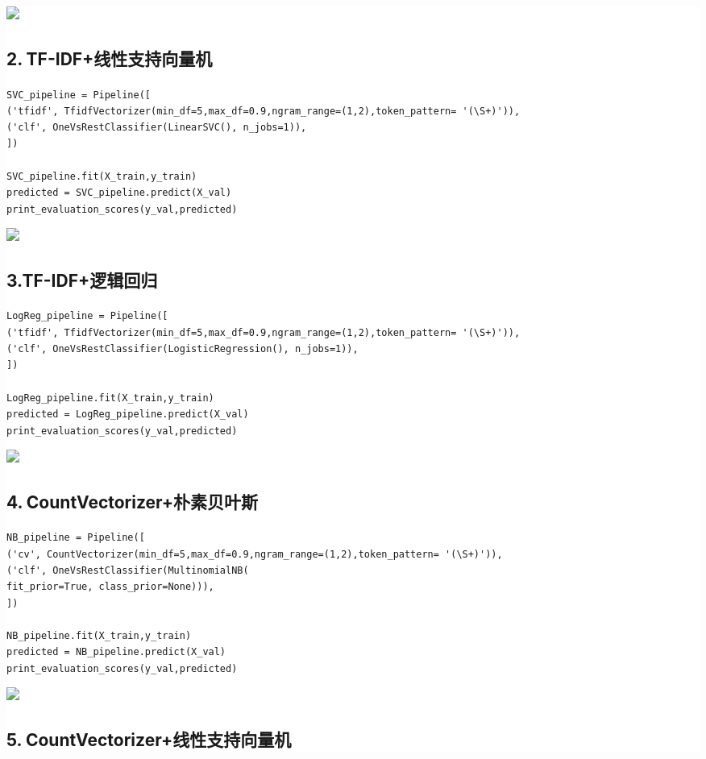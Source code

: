 ![](https://fjjwhjwd3p.feishu.cn/space/api/box/stream/download/asynccode/?code=MGMyMzJjNGJlNzQ3YzZjMjJlMTRkZWNkNWFmOTU2MzhfVldQRE1UbTRYWFJhbXF4QlBmOTNNdExaUUxXWFpqTmNfVG9rZW46Ym94Y25yYlB2OUI2RFdqRHBNc1dOY1RNZUZMXzE2NTY3ODIwNjc6MTY1Njc4NTY2N19WNA)

## 2. TF-IDF+线性支持向量机

```Plain%20Text
SVC_pipeline = Pipeline([
('tfidf', TfidfVectorizer(min_df=5,max_df=0.9,ngram_range=(1,2),token_pattern= '(\S+)')),
('clf', OneVsRestClassifier(LinearSVC(), n_jobs=1)),
])

SVC_pipeline.fit(X_train,y_train)
predicted = SVC_pipeline.predict(X_val)
print_evaluation_scores(y_val,predicted)
```

![](https://fjjwhjwd3p.feishu.cn/space/api/box/stream/download/asynccode/?code=Njk2NDA5ZWNhNTU4NTFjMmQxNmUwMGVjZTdlODJjMTlfalFoZTlBRENHWWVjSHdYYnFmeE1lNjFBVlNXQnY5VGFfVG9rZW46Ym94Y25YeWEzVXgweXo5MWE2OEVHWm5uRDBlXzE2NTY3ODIwNjc6MTY1Njc4NTY2N19WNA)

## 3.TF-IDF+逻辑回归

```Plain%20Text
LogReg_pipeline = Pipeline([
('tfidf', TfidfVectorizer(min_df=5,max_df=0.9,ngram_range=(1,2),token_pattern= '(\S+)')),
('clf', OneVsRestClassifier(LogisticRegression(), n_jobs=1)),
])

LogReg_pipeline.fit(X_train,y_train)
predicted = LogReg_pipeline.predict(X_val)
print_evaluation_scores(y_val,predicted)
```

![](https://fjjwhjwd3p.feishu.cn/space/api/box/stream/download/asynccode/?code=ZmU0ZWUzNjdkY2U0MjlkNDQ4OGMwNWM5MzMwYTA4NGNfWjlUOEpSYWpRbENkckswNzA1TkpMMWhlNUt5QzM1Z1FfVG9rZW46Ym94Y25NNGF6RlU0YnVoRnNxQUVRT0FjdGtnXzE2NTY3ODIwNjc6MTY1Njc4NTY2N19WNA)

## 4. CountVectorizer+朴素贝叶斯

```Plain%20Text
NB_pipeline = Pipeline([
('cv', CountVectorizer(min_df=5,max_df=0.9,ngram_range=(1,2),token_pattern= '(\S+)')),
('clf', OneVsRestClassifier(MultinomialNB(
fit_prior=True, class_prior=None))),
])

NB_pipeline.fit(X_train,y_train)
predicted = NB_pipeline.predict(X_val)
print_evaluation_scores(y_val,predicted)
```

![](https://fjjwhjwd3p.feishu.cn/space/api/box/stream/download/asynccode/?code=N2E3NjNiNjc2MjM1ZThjMzM3NDVlOGVjMTRiOTRhMzBfZERhQUd4aTBCaXdRUDhtTzlDUTZCR2FoazNneHFpRXZfVG9rZW46Ym94Y24wY0xKbVhMVUZ0dXpLMTlkRVp2TGFmXzE2NTY3ODIwNjc6MTY1Njc4NTY2N19WNA)

## 5. CountVectorizer+线性支持向量机
